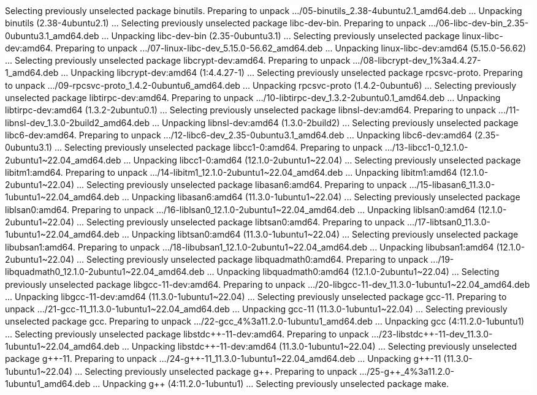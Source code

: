 Selecting previously unselected package binutils.
Preparing to unpack .../05-binutils_2.38-4ubuntu2.1_amd64.deb ...
Unpacking binutils (2.38-4ubuntu2.1) ...
Selecting previously unselected package libc-dev-bin.
Preparing to unpack .../06-libc-dev-bin_2.35-0ubuntu3.1_amd64.deb ...
Unpacking libc-dev-bin (2.35-0ubuntu3.1) ...
Selecting previously unselected package linux-libc-dev:amd64.
Preparing to unpack .../07-linux-libc-dev_5.15.0-56.62_amd64.deb ...
Unpacking linux-libc-dev:amd64 (5.15.0-56.62) ...
Selecting previously unselected package libcrypt-dev:amd64.
Preparing to unpack .../08-libcrypt-dev_1%3a4.4.27-1_amd64.deb ...
Unpacking libcrypt-dev:amd64 (1:4.4.27-1) ...
Selecting previously unselected package rpcsvc-proto.
Preparing to unpack .../09-rpcsvc-proto_1.4.2-0ubuntu6_amd64.deb ...
Unpacking rpcsvc-proto (1.4.2-0ubuntu6) ...
Selecting previously unselected package libtirpc-dev:amd64.
Preparing to unpack .../10-libtirpc-dev_1.3.2-2ubuntu0.1_amd64.deb ...
Unpacking libtirpc-dev:amd64 (1.3.2-2ubuntu0.1) ...
Selecting previously unselected package libnsl-dev:amd64.
Preparing to unpack .../11-libnsl-dev_1.3.0-2build2_amd64.deb ...
Unpacking libnsl-dev:amd64 (1.3.0-2build2) ...
Selecting previously unselected package libc6-dev:amd64.
Preparing to unpack .../12-libc6-dev_2.35-0ubuntu3.1_amd64.deb ...
Unpacking libc6-dev:amd64 (2.35-0ubuntu3.1) ...
Selecting previously unselected package libcc1-0:amd64.
Preparing to unpack .../13-libcc1-0_12.1.0-2ubuntu1~22.04_amd64.deb ...
Unpacking libcc1-0:amd64 (12.1.0-2ubuntu1~22.04) ...
Selecting previously unselected package libitm1:amd64.
Preparing to unpack .../14-libitm1_12.1.0-2ubuntu1~22.04_amd64.deb ...
Unpacking libitm1:amd64 (12.1.0-2ubuntu1~22.04) ...
Selecting previously unselected package libasan6:amd64.
Preparing to unpack .../15-libasan6_11.3.0-1ubuntu1~22.04_amd64.deb ...
Unpacking libasan6:amd64 (11.3.0-1ubuntu1~22.04) ...
Selecting previously unselected package liblsan0:amd64.
Preparing to unpack .../16-liblsan0_12.1.0-2ubuntu1~22.04_amd64.deb ...
Unpacking liblsan0:amd64 (12.1.0-2ubuntu1~22.04) ...
Selecting previously unselected package libtsan0:amd64.
Preparing to unpack .../17-libtsan0_11.3.0-1ubuntu1~22.04_amd64.deb ...
Unpacking libtsan0:amd64 (11.3.0-1ubuntu1~22.04) ...
Selecting previously unselected package libubsan1:amd64.
Preparing to unpack .../18-libubsan1_12.1.0-2ubuntu1~22.04_amd64.deb ...
Unpacking libubsan1:amd64 (12.1.0-2ubuntu1~22.04) ...
Selecting previously unselected package libquadmath0:amd64.
Preparing to unpack .../19-libquadmath0_12.1.0-2ubuntu1~22.04_amd64.deb ...
Unpacking libquadmath0:amd64 (12.1.0-2ubuntu1~22.04) ...
Selecting previously unselected package libgcc-11-dev:amd64.
Preparing to unpack .../20-libgcc-11-dev_11.3.0-1ubuntu1~22.04_amd64.deb ...
Unpacking libgcc-11-dev:amd64 (11.3.0-1ubuntu1~22.04) ...
Selecting previously unselected package gcc-11.
Preparing to unpack .../21-gcc-11_11.3.0-1ubuntu1~22.04_amd64.deb ...
Unpacking gcc-11 (11.3.0-1ubuntu1~22.04) ...
Selecting previously unselected package gcc.
Preparing to unpack .../22-gcc_4%3a11.2.0-1ubuntu1_amd64.deb ...
Unpacking gcc (4:11.2.0-1ubuntu1) ...
Selecting previously unselected package libstdc++-11-dev:amd64.
Preparing to unpack .../23-libstdc++-11-dev_11.3.0-1ubuntu1~22.04_amd64.deb ...
Unpacking libstdc++-11-dev:amd64 (11.3.0-1ubuntu1~22.04) ...
Selecting previously unselected package g++-11.
Preparing to unpack .../24-g++-11_11.3.0-1ubuntu1~22.04_amd64.deb ...
Unpacking g++-11 (11.3.0-1ubuntu1~22.04) ...
Selecting previously unselected package g++.
Preparing to unpack .../25-g++_4%3a11.2.0-1ubuntu1_amd64.deb ...
Unpacking g++ (4:11.2.0-1ubuntu1) ...
Selecting previously unselected package make.